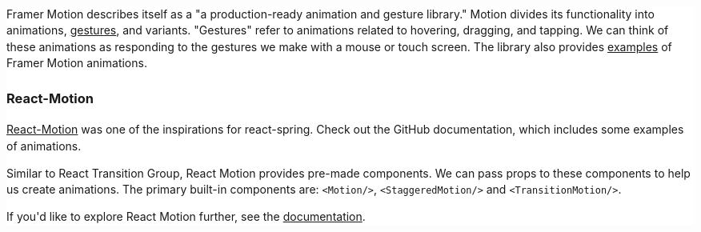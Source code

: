 Framer Motion describes itself as a "a production-ready animation and gesture library." Motion divides its functionality into animations, [gestures](https://www.framer.com/api/motion/gestures/), and variants. "Gestures" refer to animations related to hovering, dragging, and tapping. We can think of these animations as responding to the gestures we make with a mouse or touch screen. The library also provides [examples](https://www.framer.com/api/motion/examples/) of Framer Motion animations.

### React-Motion

[React-Motion](https://github.com/chenglou/react-motion) was one of the inspirations for react-spring. Check out the GitHub documentation, which includes some examples of animations.

Similar to React Transition Group, React Motion provides pre-made components. We can pass props to these components to help us create animations. The primary built-in components are: `<Motion/>`, `<StaggeredMotion/>` and `<TransitionMotion/>`.

If you'd like to explore React Motion further, see the [documentation](https://github.com/chenglou/react-motion).

